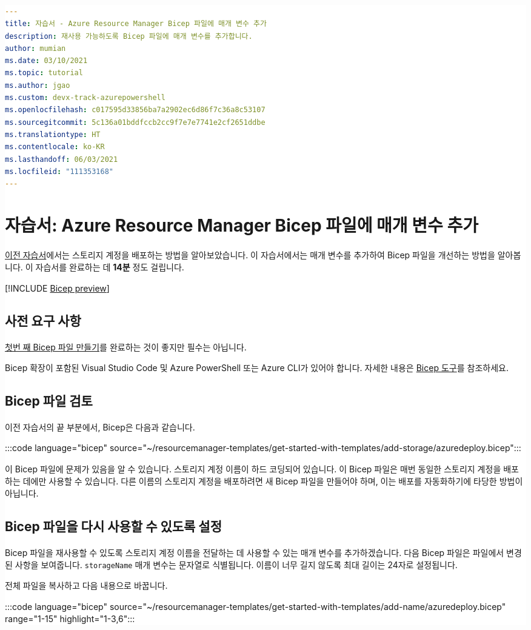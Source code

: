 ```yaml
---
title: 자습서 - Azure Resource Manager Bicep 파일에 매개 변수 추가
description: 재사용 가능하도록 Bicep 파일에 매개 변수를 추가합니다.
author: mumian
ms.date: 03/10/2021
ms.topic: tutorial
ms.author: jgao
ms.custom: devx-track-azurepowershell
ms.openlocfilehash: c017595d33856ba7a2902ec6d86f7c36a8c53107
ms.sourcegitcommit: 5c136a01bddfccb2cc9f7e7e7741e2cf2651ddbe
ms.translationtype: HT
ms.contentlocale: ko-KR
ms.lasthandoff: 06/03/2021
ms.locfileid: "111353168"
---
```

# <a name="tutorial-add-parameters-to-azure-resource-manager-bicep-file"></a>자습서: Azure Resource Manager Bicep 파일에 매개 변수 추가

[이전 자습서](bicep-tutorial-create-first-bicep.md)에서는 스토리지 계정을 배포하는 방법을 알아보았습니다. 이 자습서에서는 매개 변수를 추가하여 Bicep 파일을 개선하는 방법을 알아봅니다. 이 자습서를 완료하는 데 **14분** 정도 걸립니다.

[!INCLUDE [Bicep preview](../../../includes/resource-manager-bicep-preview.md)]

## <a name="prerequisites"></a>사전 요구 사항

[첫번 째 Bicep 파일 만들기](bicep-tutorial-create-first-bicep.md)를 완료하는 것이 좋지만 필수는 아닙니다.

Bicep 확장이 포함된 Visual Studio Code 및 Azure PowerShell 또는 Azure CLI가 있어야 합니다. 자세한 내용은 [Bicep 도구](bicep-tutorial-create-first-bicep.md#get-tools)를 참조하세요.

## <a name="review-bicep-file"></a>Bicep 파일 검토

이전 자습서의 끝 부분에서, Bicep은 다음과 같습니다.

:::code language="bicep" source="~/resourcemanager-templates/get-started-with-templates/add-storage/azuredeploy.bicep":::

이 Bicep 파일에 문제가 있음을 알 수 있습니다. 스토리지 계정 이름이 하드 코딩되어 있습니다. 이 Bicep 파일은 매번 동일한 스토리지 계정을 배포하는 데에만 사용할 수 있습니다. 다른 이름의 스토리지 계정을 배포하려면 새 Bicep 파일을 만들어야 하며, 이는 배포를 자동화하기에 타당한 방법이 아닙니다.

## <a name="make-bicep-file-reusable"></a>Bicep 파일을 다시 사용할 수 있도록 설정

Bicep 파일을 재사용할 수 있도록 스토리지 계정 이름을 전달하는 데 사용할 수 있는 매개 변수를 추가하겠습니다. 다음 Bicep 파일은 파일에서 변경된 사항을 보여줍니다. `storageName` 매개 변수는 문자열로 식별됩니다. 이름이 너무 길지 않도록 최대 길이는 24자로 설정됩니다.

전체 파일을 복사하고 다음 내용으로 바꿉니다.

:::code language="bicep" source="~/resourcemanager-templates/get-started-with-templates/add-name/azuredeploy.bicep" range="1-15" highlight="1-3,6":::
